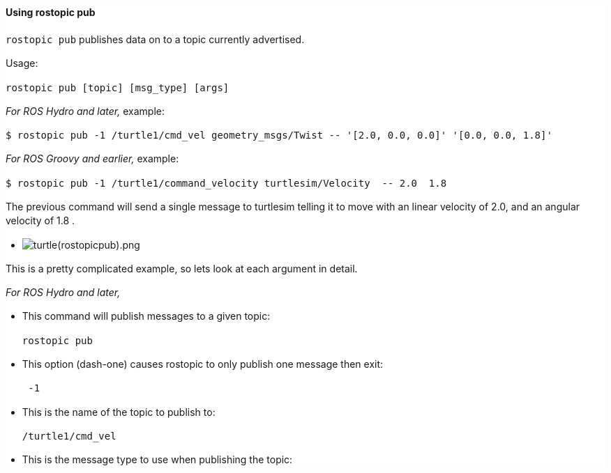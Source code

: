 #### Using rostopic pub

<span class="anchor" id="line-270"></span>

<tt class="backtick">rostopic pub</tt> publishes data on to a topic currently advertised.<span class="anchor" id="line-271"></span><span class="anchor" id="line-272"></span>

Usage:<span class="anchor" id="line-273"></span><span class="anchor" id="line-274"></span><span class="anchor" id="line-275"></span>

<pre><span class="anchor" id="line-1-29"></span>rostopic pub [topic] [msg_type] [args]</pre>

<span class="anchor" id="line-276"></span>

_For ROS Hydro and later,_ example:<span class="anchor" id="line-277"></span><span class="anchor" id="line-278"></span><span class="anchor" id="line-279"></span>

<pre><span class="anchor" id="line-1-30"></span>$ rostopic pub -1 /turtle1/cmd_vel geometry_msgs/Twist -- '[2.0, 0.0, 0.0]' '[0.0, 0.0, 1.8]'</pre>

<span class="anchor" id="line-280"></span>

_For ROS Groovy and earlier,_ example:<span class="anchor" id="line-281"></span><span class="anchor" id="line-282"></span><span class="anchor" id="line-283"></span>

<pre><span class="anchor" id="line-1-31"></span>$ rostopic pub -1 /turtle1/command_velocity turtlesim/Velocity  -- 2.0  1.8</pre>

<span class="anchor" id="line-284"></span><span class="anchor" id="line-285"></span>

The previous command will send a single message to turtlesim telling it to move with an linear velocity of 2.0, and an angular velocity of 1.8 .<span class="anchor" id="line-286"></span><span class="anchor" id="line-287"></span>

*   ![turtle(rostopicpub).png](/ROS/Tutorials/UnderstandingTopics?action=AttachFile&do=get&target=turtle%28rostopicpub%29.png "turtle(rostopicpub).png")<span class="anchor" id="line-288"></span><span class="anchor" id="line-289"></span>

This is a pretty complicated example, so lets look at each argument in detail.<span class="anchor" id="line-290"></span><span class="anchor" id="line-291"></span>

_For ROS Hydro and later,_<span class="anchor" id="line-292"></span>

*   This command will publish messages to a given topic:<span class="anchor" id="line-293"></span>

    <pre><span class="anchor" id="line-1-32"></span>rostopic pub</pre>

    <span class="anchor" id="line-294"></span>
*   This option (dash-one) causes rostopic to only publish one message then exit:<span class="anchor" id="line-295"></span>

    <pre><span class="anchor" id="line-1-33"></span> -1 </pre>

    <span class="anchor" id="line-296"></span>
*   This is the name of the topic to publish to:<span class="anchor" id="line-297"></span>

    <pre><span class="anchor" id="line-1-34"></span>/turtle1/cmd_vel</pre>

    <span class="anchor" id="line-298"></span>
*   This is the message type to use when publishing the topic:<span class="anchor" id="line-299"></span>
